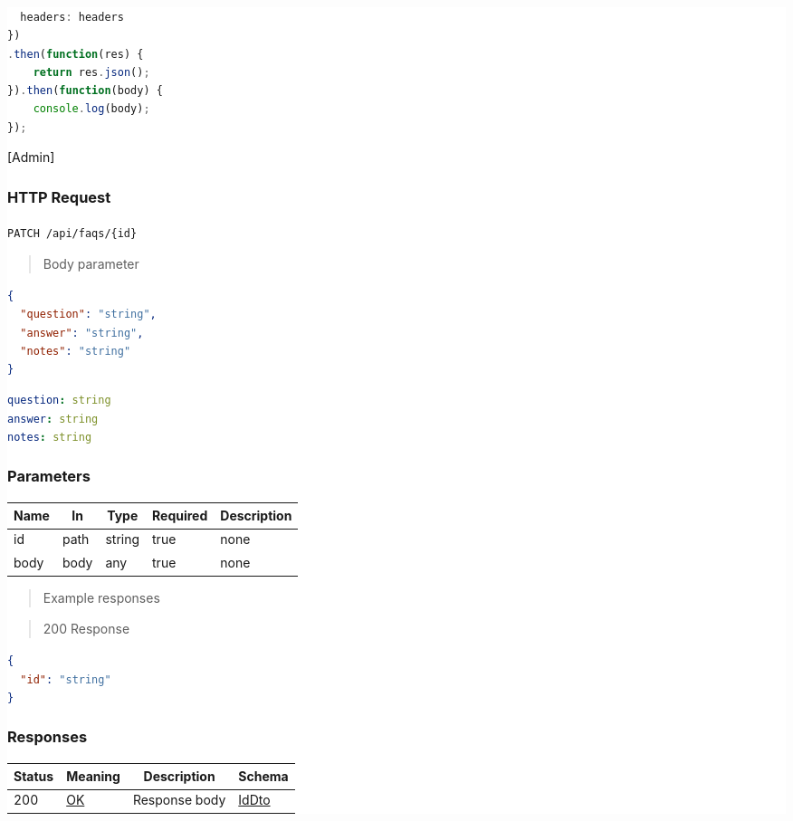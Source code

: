 ```javascript
  headers: headers
})
.then(function(res) {
    return res.json();
}).then(function(body) {
    console.log(body);
});

```

<p class="policies">[Admin]</p>

### HTTP Request

`PATCH /api/faqs/{id}`

> Body parameter

```json
{
  "question": "string",
  "answer": "string",
  "notes": "string"
}
```

```yaml
question: string
answer: string
notes: string

```

<h3 id="patch__api_faqs_{id}-parameters">Parameters</h3>

|Name|In|Type|Required|Description|
|---|---|---|---|---|
|id|path|string|true|none|
|body|body|any|true|none|

> Example responses

> 200 Response

```json
{
  "id": "string"
}
```

<h3 id="patch__api_faqs_{id}-responses">Responses</h3>

|Status|Meaning|Description|Schema|
|---|---|---|---|
|200|[OK](https://tools.ietf.org/html/rfc7231#section-6.3.1)|Response body|[IdDto](#schemaiddto)|
